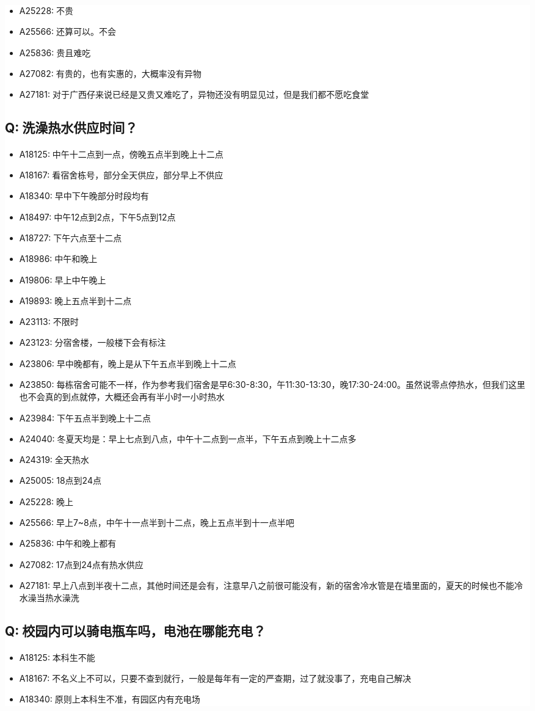 - A25228: 不贵

- A25566: 还算可以。不会

- A25836: 贵且难吃

- A27082: 有贵的，也有实惠的，大概率没有异物

- A27181: 对于广西仔来说已经是又贵又难吃了，异物还没有明显见过，但是我们都不愿吃食堂

## Q: 洗澡热水供应时间？

- A18125: 中午十二点到一点，傍晚五点半到晚上十二点

- A18167: 看宿舍栋号，部分全天供应，部分早上不供应

- A18340: 早中下午晚部分时段均有

- A18497: 中午12点到2点，下午5点到12点

- A18727: 下午六点至十二点

- A18986: 中午和晚上

- A19806: 早上中午晚上

- A19893: 晚上五点半到十二点

- A23113: 不限时

- A23123: 分宿舍楼，一般楼下会有标注

- A23806: 早中晚都有，晚上是从下午五点半到晚上十二点

- A23850: 每栋宿舍可能不一样，作为参考我们宿舍是早6:30-8:30，午11:30-13:30，晚17:30-24:00。虽然说零点停热水，但我们这里也不会真的到点就停，大概还会再有半小时一小时热水

- A23984: 下午五点半到晚上十二点

- A24040: 冬夏天均是：早上七点到八点，中午十二点到一点半，下午五点到晚上十二点多

- A24319: 全天热水

- A25005: 18点到24点

- A25228: 晚上

- A25566: 早上7\~8点，中午十一点半到十二点，晚上五点半到十一点半吧

- A25836: 中午和晚上都有

- A27082: 17点到24点有热水供应

- A27181: 早上八点到半夜十二点，其他时间还是会有，注意早八之前很可能没有，新的宿舍冷水管是在墙里面的，夏天的时候也不能冷水澡当热水澡洗

## Q: 校园内可以骑电瓶车吗，电池在哪能充电？

- A18125: 本科生不能

- A18167: 不名义上不可以，只要不查到就行，一般是每年有一定的严查期，过了就没事了，充电自己解决

- A18340: 原则上本科生不准，有园区内有充电场
